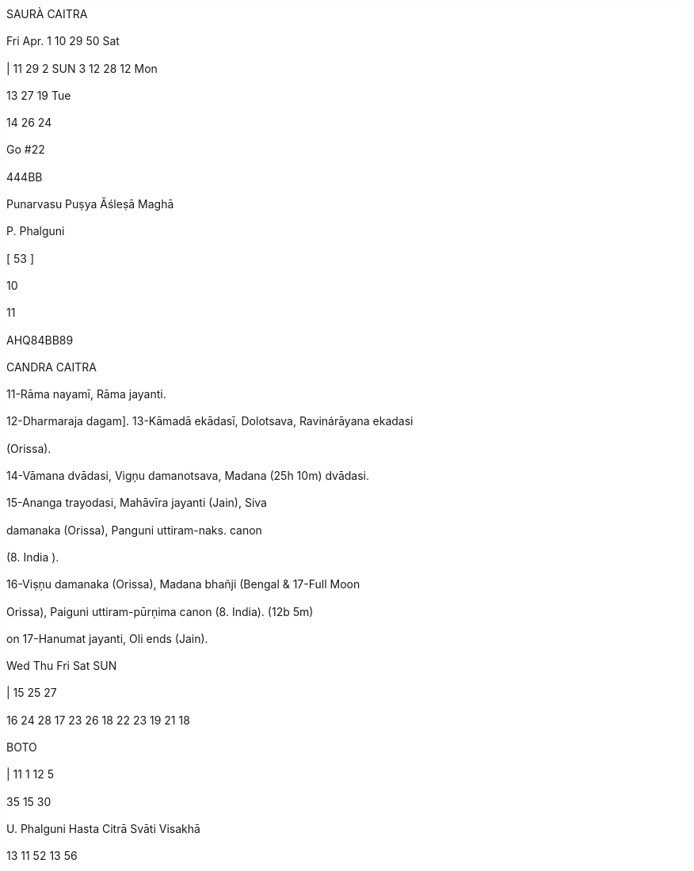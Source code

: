 SAURÀ CAITRA 

Fri Apr. 1 10 29 50 Sat 

| 11 29 2 SUN 3 12 28 12 Mon 

13 27 19 Tue 

14 26 24 

Go #22 

444BB 

Punarvasu Puṣya Ăśleṣā Maghā 

P. Phalguni 

[ 53 ] 

10 

11 

AHQ84BB89 

CANDRA CAITRA 

11-Rāma nayamī, Rāma jayanti. 

12-Dharmaraja dagam]. 13-Kāmadā ekādasī, Dolotsava, Ravinárāyana ekadasi 

(Orissa). 

14-Vāmana dvādasi, Vigņu damanotsava, Madana (25h 10m) dvādasi. 

15-Ananga trayodasi, Mahāvīra jayanti (Jain), Siva 

damanaka (Orissa), Panguni uttiram-naks. canon 

(8. India ). 

16-Viṣņu damanaka (Orissa), Madana bhañji (Bengal & 17-Full Moon 

Orissa), Paiguni uttiram-pūrņima canon (8. India). (12b 5m) 

on 17-Hanumat jayanti, Oli ends (Jain). 

Wed Thu Fri Sat SUN 

| 15 25 27 

16 24 28 17 23 26 18 22 23 19 21 18 

BOTO 

| 11 1 12 5 

35 15 30 

U. Phalguni Hasta Citrā Svāti Visakhā 

13 11 52 13 56 
